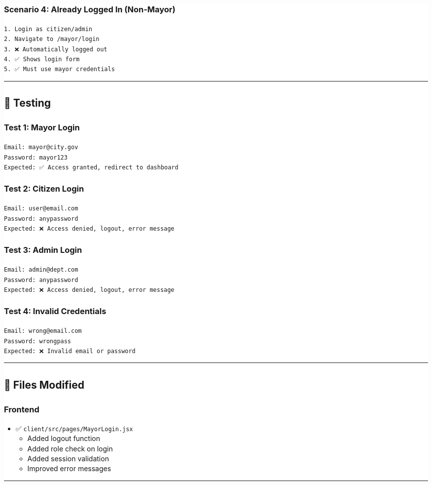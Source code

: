 ### Scenario 4: Already Logged In (Non-Mayor)
```
1. Login as citizen/admin
2. Navigate to /mayor/login
3. ❌ Automatically logged out
4. ✅ Shows login form
5. ✅ Must use mayor credentials
```

---

## 🧪 Testing

### Test 1: Mayor Login
```bash
Email: mayor@city.gov
Password: mayor123
Expected: ✅ Access granted, redirect to dashboard
```

### Test 2: Citizen Login
```bash
Email: user@email.com
Password: anypassword
Expected: ❌ Access denied, logout, error message
```

### Test 3: Admin Login
```bash
Email: admin@dept.com
Password: anypassword
Expected: ❌ Access denied, logout, error message
```

### Test 4: Invalid Credentials
```bash
Email: wrong@email.com
Password: wrongpass
Expected: ❌ Invalid email or password
```

---

## 📁 Files Modified

### Frontend
- ✅ `client/src/pages/MayorLogin.jsx`
  - Added logout function
  - Added role check on login
  - Added session validation
  - Improved error messages

---